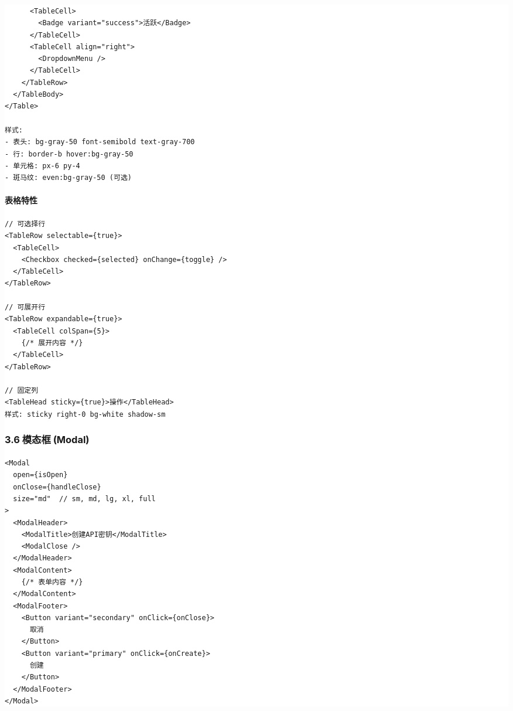 ```tsx
      <TableCell>
        <Badge variant="success">活跃</Badge>
      </TableCell>
      <TableCell align="right">
        <DropdownMenu />
      </TableCell>
    </TableRow>
  </TableBody>
</Table>

样式:
- 表头: bg-gray-50 font-semibold text-gray-700
- 行: border-b hover:bg-gray-50
- 单元格: px-6 py-4
- 斑马纹: even:bg-gray-50 (可选)
```

#### 表格特性

```tsx
// 可选择行
<TableRow selectable={true}>
  <TableCell>
    <Checkbox checked={selected} onChange={toggle} />
  </TableCell>
</TableRow>

// 可展开行
<TableRow expandable={true}>
  <TableCell colSpan={5}>
    {/* 展开内容 */}
  </TableCell>
</TableRow>

// 固定列
<TableHead sticky={true}>操作</TableHead>
样式: sticky right-0 bg-white shadow-sm
```

### 3.6 模态框 (Modal)

```tsx
<Modal
  open={isOpen}
  onClose={handleClose}
  size="md"  // sm, md, lg, xl, full
>
  <ModalHeader>
    <ModalTitle>创建API密钥</ModalTitle>
    <ModalClose />
  </ModalHeader>
  <ModalContent>
    {/* 表单内容 */}
  </ModalContent>
  <ModalFooter>
    <Button variant="secondary" onClick={onClose}>
      取消
    </Button>
    <Button variant="primary" onClick={onCreate}>
      创建
    </Button>
  </ModalFooter>
</Modal>

```